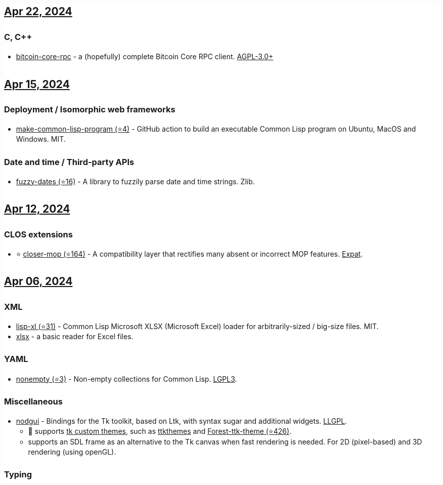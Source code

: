 ## [Apr 22, 2024](/content/2024/04/22/README.md)

### C, C++

*   [bitcoin-core-rpc](https://codeberg.org/kilianmh/bitcoin-core-rpc/) - a (hopefully) complete Bitcoin Core RPC client. [AGPL-3.0+](https://directory.fsf.org/wiki/License:AGPL-3.0)

## [Apr 15, 2024](/content/2024/04/15/README.md)

### Deployment / Isomorphic web frameworks

*   [make-common-lisp-program (⭐4)](https://github.com/melusina-org/make-common-lisp-program/) -  GitHub action to build an executable Common Lisp program on Ubuntu, MacOS and Windows. MIT.

### Date and time / Third-party APIs

*   [fuzzy-dates (⭐16)](https://github.com/Shinmera/fuzzy-dates) -  A library to fuzzily parse date and time strings. Zlib.

## [Apr 12, 2024](/content/2024/04/12/README.md)

### CLOS extensions

*   ⭐ [closer-mop (⭐164)](https://github.com/pcostanza/closer-mop) - A compatibility layer that rectifies many absent or incorrect MOP features. [Expat](https://directory.fsf.org/wiki/License:Expat).

## [Apr 06, 2024](/content/2024/04/06/README.md)

### XML

*   [lisp-xl (⭐31)](https://github.com/defunkydrummer/lisp-xl) -  Common Lisp Microsoft XLSX (Microsoft Excel) loader for arbitrarily-sized / big-size files. MIT.
*   [xlsx](https://gitlab.common-lisp.net/cungil/xlsx) - a basic reader for Excel files.

### YAML

*   [nonempty (⭐3)](https://github.com/fosskers/cl-nonempty) -  Non-empty collections for Common Lisp.  [LGPL3](https://www.gnu.org/licenses/lgpl-3.0.en.html).

### Miscellaneous

*   [nodgui](https://codeberg.org/cage/nodgui) - Bindings for the Tk toolkit, based on Ltk, with syntax sugar and additional widgets. [LLGPL](http://opensource.franz.com/preamble.html).
    *   🎨 supports [tk custom themes](https://wiki.tcl-lang.org/page/List+of+ttk+Themes), such as [ttkthemes](https://ttkthemes.readthedocs.io/en/latest/themes.html) and [Forest-ttk-theme (⭐426)](https://github.com/rdbende/Forest-ttk-theme).
    *   supports an SDL frame as an alternative to the Tk canvas when fast rendering is needed. For 2D (pixel-based) and 3D rendering (using openGL).

### Typing
